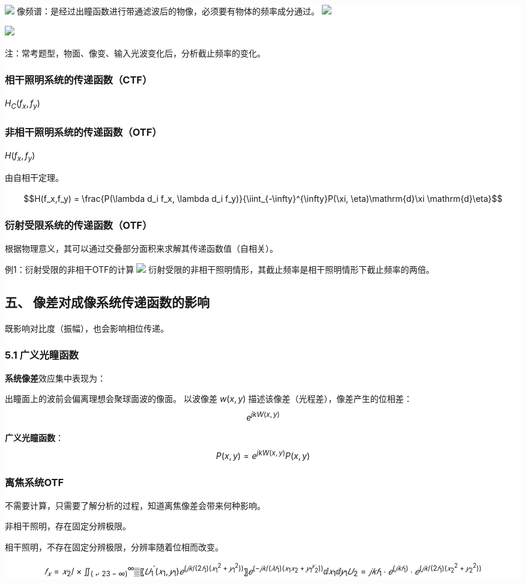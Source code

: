 ![](/img/QQ截图20200320113539.png)
像频谱：是经过出瞳函数进行带通滤波后的物像，必须要有物体的频率成分通过。
![](/img/QQ截图20200320113740.png)

![](/img/QQ截图20200320113530.png)

注：常考题型，物面、像变、输入光波变化后，分析截止频率的变化。

### 相干照明系统的传递函数（CTF）

$H_C(f_x,f_y)$

### 非相干照明系统的传递函数（OTF）

$H(f_x,f_y)$

由自相干定理。

$$H(f_x,f_y) = \frac{P(\lambda d_i f_x, \lambda d_i f_y)}{\iint_{-\infty}^{\infty}P(\xi, \eta)\mathrm{d}\xi \mathrm{d}\eta}$$

### 衍射受限系统的传递函数（OTF）

根据物理意义，其可以通过交叠部分面积来求解其传递函数值（自相关）。

例1：衍射受限的非相干OTF的计算
![](/img/QQ截图20200323172134.png)
衍射受限的非相干照明情形，其截止频率是相干照明情形下截止频率的两倍。

## 五、 像差对成像系统传递函数的影响

既影响对比度（振幅），也会影响相位传递。

### 5.1 广义光瞳函数

**系统像差**效应集中表现为：  

出瞳面上的波前会偏离理想会聚球面波的像面。
以波像差 $w(x,y)$ 描述该像差（光程差），像差产生的位相差：
$$e^{jkW(x,y)}$$

**广义光瞳函数**：
$$P(x,y)=e^{jkW(x,y)}P(x,y)$$

### 离焦系统OTF

不需要计算，只需要了解分析的过程，知道离焦像差会带来何种影响。

非相干照明，存在固定分辨极限。

相干照明，不存在固定分辨极限，分辨率随着位相而改变。

$$𝑓_𝑥=𝑥_2/
×∬_(⤶23−∞)^∞▒〖𝑈_1^′ (𝑥_1,𝑦_1 ) 𝑒^(𝑗𝑘/(2𝑓_1 ) (𝑥_1^2+𝑦_1^2 ) ) 〗 𝑒^(−𝑗𝑘/(𝜆𝑓_1 ) (𝑥_1 𝑥_2+𝑦_1^  𝑦_2 ) ) ⅆ𝑥_1 ⅆ𝑦_1
𝑈_2=𝑗𝑘𝑓_1∙𝑒^(𝑗𝑘𝑓_1 )∙𝑒^(𝑗𝑘/(2𝑓_1 ) (𝑥_2^2+𝑦_2^2 ) )$$
